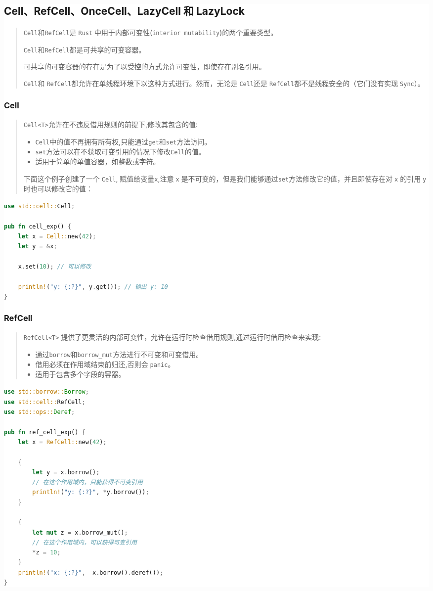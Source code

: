 ## Cell、RefCell、OnceCell、LazyCell 和 LazyLock

>`Cell`和`RefCell`是 `Rust` 中用于内部可变性(`interior mutability`)的两个重要类型。
>
>`Cell`和`RefCell`都是可共享的可变容器。
>
>可共享的可变容器的存在是为了以受控的方式允许可变性，即使存在别名引用。
>
>`Cell`和 `RefCell`都允许在单线程环境下以这种方式进行。然而，无论是 `Cell`还是 `RefCell`都不是线程安全的（它们没有实现 `Sync`）。

### Cell

>`Cell<T>`允许在不违反借用规则的前提下,修改其包含的值:
>
>* `Cell`中的值不再拥有所有权,只能通过`get`和`set`方法访问。
>* `set`方法可以在不获取可变引用的情况下修改`Cell`的值。
>* 适用于简单的单值容器，如整数或字符。
>
>下面这个例子创建了一个 `Cell`, 赋值给变量`x`,注意 `x` 是不可变的，但是我们能够通过`set`方法修改它的值，并且即使存在对 `x` 的引用 `y` 时也可以修改它的值：
>
```rust
use std::cell::Cell;

pub fn cell_exp() {
    let x = Cell::new(42);
    let y = &x;

    x.set(10); // 可以修改

    println!("y: {:?}", y.get()); // 输出 y: 10
}
```

### RefCell

>`RefCell<T>` 提供了更灵活的内部可变性，允许在运行时检查借用规则,通过运行时借用检查来实现:
>
>* 通过`borrow`和`borrow_mut`方法进行不可变和可变借用。
>* 借用必须在作用域结束前归还,否则会 `panic`。
>* 适用于包含多个字段的容器。

```rust
use std::borrow::Borrow;
use std::cell::RefCell;
use std::ops::Deref;

pub fn ref_cell_exp() {
    let x = RefCell::new(42);

    {
        let y = x.borrow();
        // 在这个作用域内，只能获得不可变引用
        println!("y: {:?}", *y.borrow());
    }

    {
        let mut z = x.borrow_mut();
        // 在这个作用域内，可以获得可变引用
        *z = 10;
    }
    println!("x: {:?}",  x.borrow().deref());
}
```
